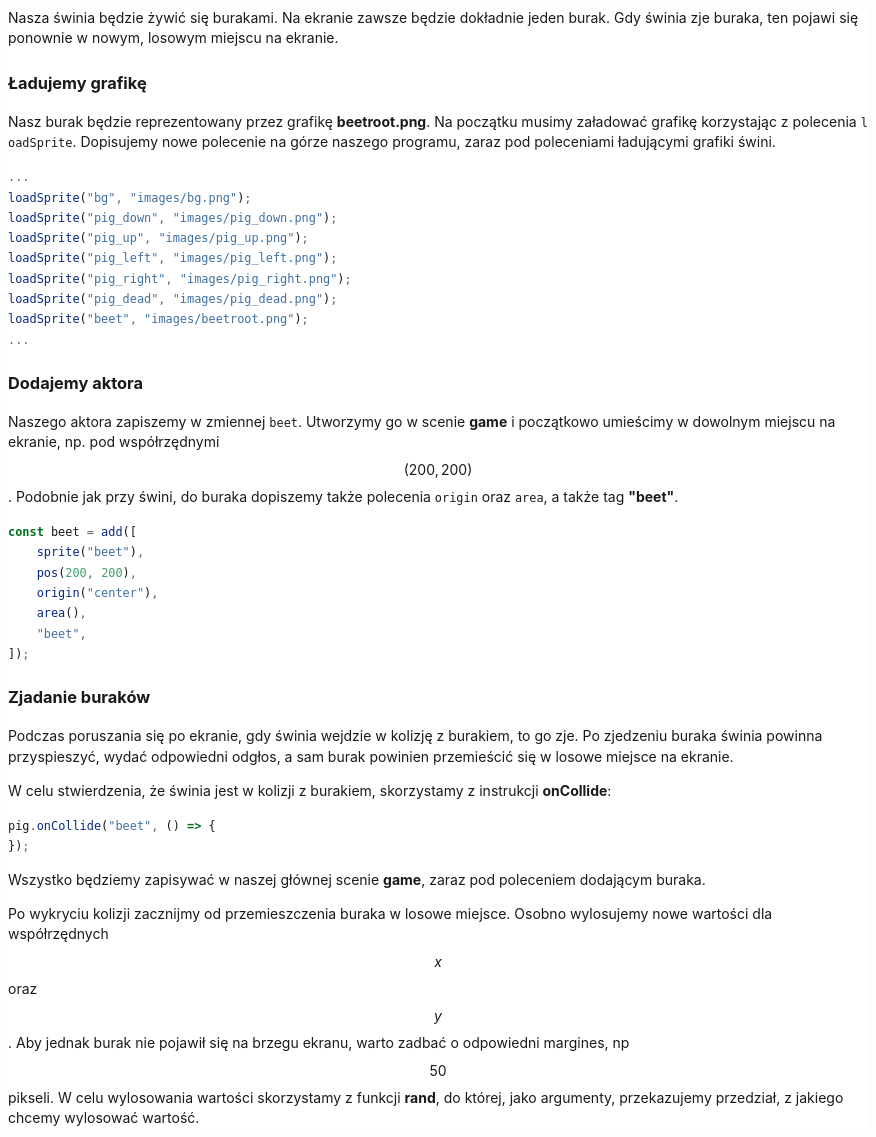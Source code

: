 Nasza świnia będzie żywić się burakami. Na ekranie zawsze będzie dokładnie jeden burak. Gdy świnia zje buraka, ten pojawi się ponownie w nowym, losowym miejscu na ekranie.

### Ładujemy grafikę

Nasz burak będzie reprezentowany przez grafikę __beetroot.png__. Na początku musimy załadować grafikę korzystając z polecenia `loadSprite`. Dopisujemy nowe polecenie na górze naszego programu, zaraz pod poleceniami ładującymi grafiki świni.

```js
...
loadSprite("bg", "images/bg.png");
loadSprite("pig_down", "images/pig_down.png");
loadSprite("pig_up", "images/pig_up.png");
loadSprite("pig_left", "images/pig_left.png");
loadSprite("pig_right", "images/pig_right.png");
loadSprite("pig_dead", "images/pig_dead.png");
loadSprite("beet", "images/beetroot.png");
...
```

### Dodajemy aktora

Naszego aktora zapiszemy w zmiennej `beet`. Utworzymy go w scenie **game** i początkowo umieścimy w dowolnym miejscu na ekranie, np. pod współrzędnymi $$(200, 200)$$. Podobnie jak przy świni, do buraka dopiszemy także polecenia `origin` oraz `area`, a także tag **"beet"**.

```js
const beet = add([
    sprite("beet"),
    pos(200, 200),
    origin("center"),
    area(),
    "beet",
]);
```

### Zjadanie buraków

Podczas poruszania się po ekranie, gdy świnia wejdzie w kolizję z burakiem, to go zje. Po zjedzeniu buraka świnia powinna przyspieszyć, wydać odpowiedni odgłos, a sam burak powinien przemieścić się w losowe miejsce na ekranie.

W celu stwierdzenia, że świnia jest w kolizji z burakiem, skorzystamy z instrukcji **onCollide**:

```js
pig.onCollide("beet", () => {
});
```

Wszystko będziemy zapisywać w naszej głównej scenie **game**, zaraz pod poleceniem dodającym buraka.

Po wykryciu kolizji zacznijmy od przemieszczenia buraka w losowe miejsce. Osobno wylosujemy nowe wartości dla współrzędnych $$x$$ oraz $$y$$. Aby jednak burak nie pojawił się na brzegu ekranu, warto zadbać o odpowiedni margines, np $$50$$ pikseli. W celu wylosowania wartości skorzystamy z funkcji **rand**, do której, jako argumenty, przekazujemy przedział, z jakiego chcemy wylosować wartość.
